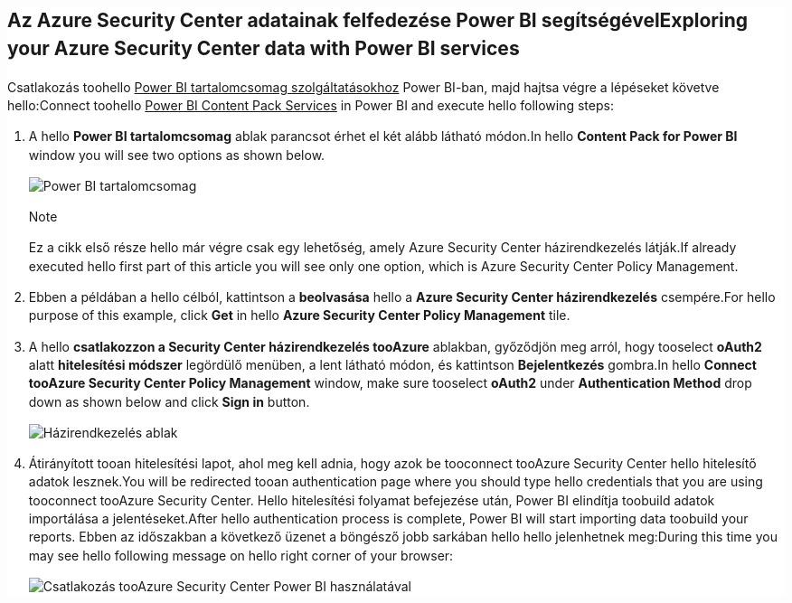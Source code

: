 ## <a name="exploring-your-azure-security-center-data-with-power-bi-services"></a><span data-ttu-id="9485b-157">Az Azure Security Center adatainak felfedezése Power BI segítségével</span><span class="sxs-lookup"><span data-stu-id="9485b-157">Exploring your Azure Security Center data with Power BI services</span></span>
<span data-ttu-id="9485b-158">Csatlakozás toohello [Power BI tartalomcsomag szolgáltatásokhoz](https://msit.powerbi.com/groups/me/getdata/services) Power BI-ban, majd hajtsa végre a lépéseket követve hello:</span><span class="sxs-lookup"><span data-stu-id="9485b-158">Connect toohello [Power BI Content Pack Services](https://msit.powerbi.com/groups/me/getdata/services) in Power BI and execute hello following steps:</span></span>

1. <span data-ttu-id="9485b-159">A hello **Power BI tartalomcsomag** ablak parancsot érhet el két alább látható módon.</span><span class="sxs-lookup"><span data-stu-id="9485b-159">In hello **Content Pack for Power BI** window you will see two options as shown below.</span></span>

    ![Power BI tartalomcsomag](./media/security-center-powerbi/security-center-powerbi-fig1-new.png)

   > [!NOTE]
   > <span data-ttu-id="9485b-161">Ez a cikk első része hello már végre csak egy lehetőség, amely Azure Security Center házirendkezelés látják.</span><span class="sxs-lookup"><span data-stu-id="9485b-161">If already executed hello first part of this article you will see only one option, which is Azure Security Center Policy Management.</span></span>
   >
   >
2. <span data-ttu-id="9485b-162">Ebben a példában a hello célból, kattintson a **beolvasása** hello a **Azure Security Center házirendkezelés** csempére.</span><span class="sxs-lookup"><span data-stu-id="9485b-162">For hello purpose of this example, click **Get** in hello **Azure Security Center Policy Management** tile.</span></span>
3. <span data-ttu-id="9485b-163">A hello **csatlakozzon a Security Center házirendkezelés tooAzure** ablakban, győződjön meg arról, hogy tooselect **oAuth2** alatt **hitelesítési módszer** legördülő menüben, a lent látható módon, és kattintson **Bejelentkezés** gombra.</span><span class="sxs-lookup"><span data-stu-id="9485b-163">In hello **Connect tooAzure Security Center Policy Management** window, make sure tooselect **oAuth2** under **Authentication Method** drop down as shown below and click **Sign in** button.</span></span>

    ![Házirendkezelés ablak](./media/security-center-powerbi/security-center-powerbi-fig1-new8.png)
4. <span data-ttu-id="9485b-165">Átirányított tooan hitelesítési lapot, ahol meg kell adnia, hogy azok be tooconnect tooAzure Security Center hello hitelesítő adatok lesznek.</span><span class="sxs-lookup"><span data-stu-id="9485b-165">You will be redirected tooan authentication page where you should type hello credentials that you are using tooconnect tooAzure Security Center.</span></span> <span data-ttu-id="9485b-166">Hello hitelesítési folyamat befejezése után, Power BI elindítja toobuild adatok importálása a jelentéseket.</span><span class="sxs-lookup"><span data-stu-id="9485b-166">After hello authentication process is complete, Power BI will start importing data toobuild your reports.</span></span> <span data-ttu-id="9485b-167">Ebben az időszakban a következő üzenet a böngésző jobb sarkában hello hello jelenhetnek meg:</span><span class="sxs-lookup"><span data-stu-id="9485b-167">During this time you may see hello following message on hello right corner of your browser:</span></span>

    ![Csatlakozás tooAzure Security Center Power BI használatával](./media/security-center-powerbi/security-center-powerbi-fig4.png)
